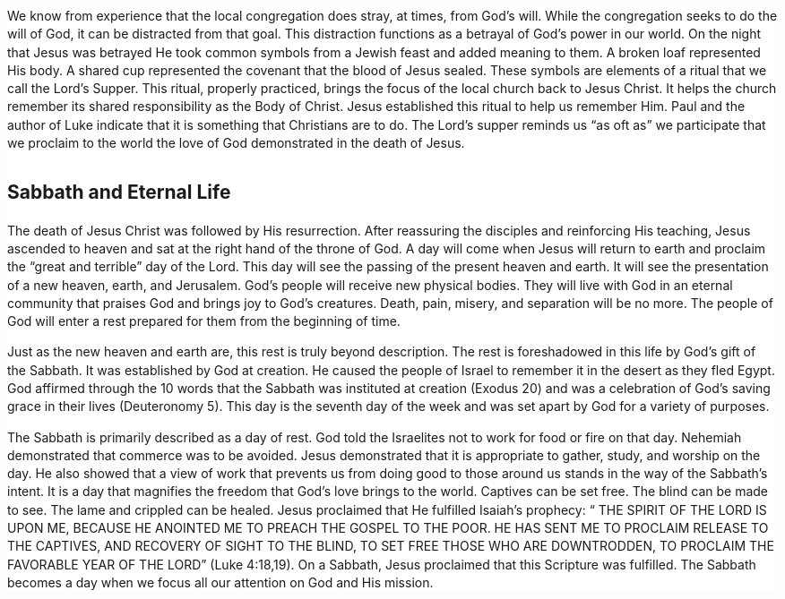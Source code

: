 We know from experience that the local congregation does stray, at 
times, from God’s will. While the congregation seeks to do the will of 
God, it can be distracted from that goal. This distraction functions 
as a betrayal of God’s power in our world. On the night that Jesus was 
betrayed He took common symbols from a Jewish feast and added meaning 
to them. A broken loaf represented His body. A shared cup represented 
the covenant that the blood of Jesus sealed. These symbols are 
elements of a ritual that we call the Lord’s Supper. This ritual, 
properly practiced, brings the focus of the local church back to Jesus 
Christ. It helps the church remember its shared responsibility as the 
Body of Christ. Jesus established this ritual to help us remember Him. 
Paul and the author of Luke indicate that it is something that 
Christians are to do. The Lord’s supper reminds us “as oft as” we 
participate that we proclaim to the world the love of God demonstrated 
in the death of Jesus.

## Sabbath and Eternal Life

The death of Jesus Christ was followed by His resurrection. After 
reassuring the disciples and reinforcing His teaching, Jesus ascended 
to heaven and sat at the right hand of the throne of God. A day will 
come when Jesus will return to earth and proclaim the “great and 
terrible” day of the Lord. This day will see the passing of the 
present heaven and earth. It will see the presentation of a new 
heaven, earth, and Jerusalem. God’s people will receive new physical 
bodies. They will live with God in an eternal community that praises 
God and brings joy to God’s creatures. Death, pain, misery, and 
separation will be no more. The people of God will enter a rest 
prepared for them from the beginning of time.

Just as the new heaven and earth are, this rest is truly beyond 
description. The rest is foreshadowed in this life by God’s gift of 
the Sabbath. It was established by God at creation. He caused the 
people of Israel to remember it in the desert as they fled Egypt. God 
affirmed through the 10 words that the Sabbath was instituted at 
creation (Exodus 20) and was a celebration of God’s saving grace in 
their lives (Deuteronomy 5). This day is the seventh day of the week 
and was set apart by God for a variety of purposes. 

The Sabbath is primarily described as a day of rest. God told the 
Israelites not to work for food or fire on that day. Nehemiah 
demonstrated that commerce was to be avoided. Jesus demonstrated that 
it is appropriate to gather, study, and worship on the day. He also 
showed that a view of work that prevents us from doing good to those 
around us stands in the way of the Sabbath’s intent. It is a day that 
magnifies the freedom that God’s love brings to the world. Captives 
can be set free. The blind can be made to see. The lame and crippled 
can be healed. Jesus proclaimed that He fulfilled Isaiah’s prophecy: “
THE SPIRIT OF THE LORD IS UPON ME, BECAUSE HE ANOINTED ME TO PREACH 
THE GOSPEL TO THE POOR. HE HAS SENT ME TO PROCLAIM RELEASE TO THE 
CAPTIVES, AND RECOVERY OF SIGHT TO THE BLIND, TO SET FREE THOSE WHO 
ARE DOWNTRODDEN, TO PROCLAIM THE FAVORABLE YEAR OF THE LORD” (Luke 
4:18,19). On a Sabbath, Jesus proclaimed that this Scripture was 
fulfilled. The Sabbath becomes a day when we focus all our attention 
on God and His mission.
